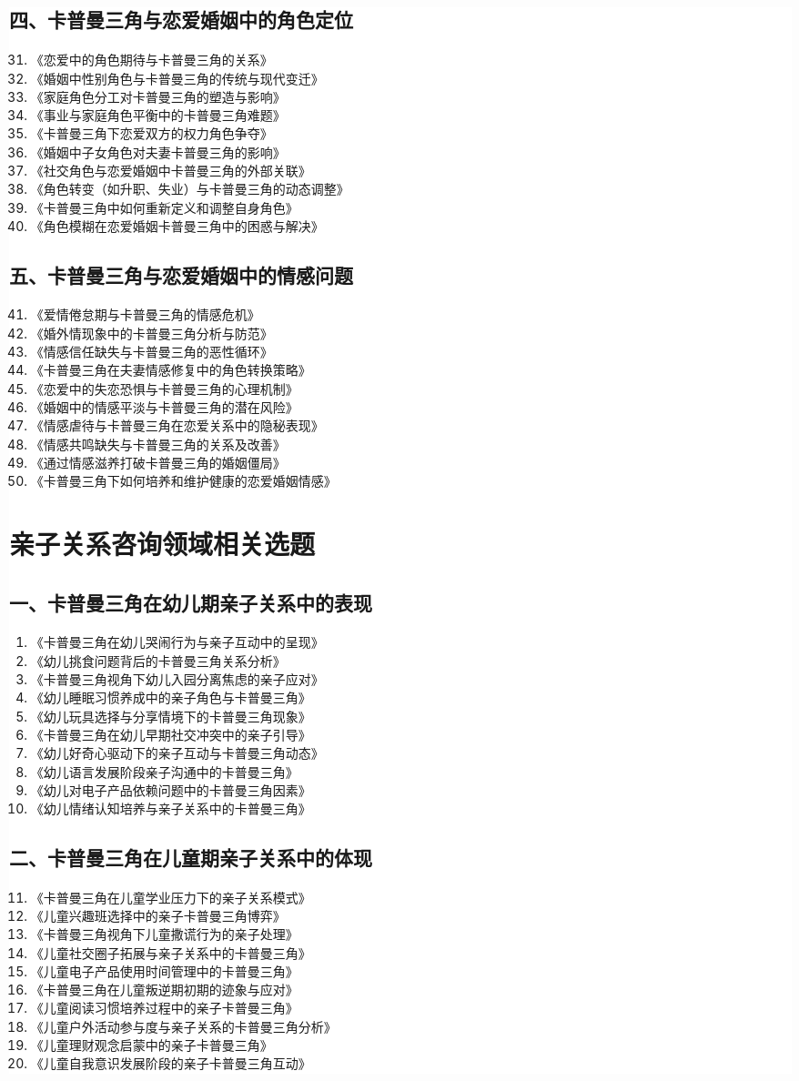 ## 四、卡普曼三角与恋爱婚姻中的角色定位
31. 《恋爱中的角色期待与卡普曼三角的关系》
32. 《婚姻中性别角色与卡普曼三角的传统与现代变迁》
33. 《家庭角色分工对卡普曼三角的塑造与影响》
34. 《事业与家庭角色平衡中的卡普曼三角难题》
35. 《卡普曼三角下恋爱双方的权力角色争夺》
36. 《婚姻中子女角色对夫妻卡普曼三角的影响》
37. 《社交角色与恋爱婚姻中卡普曼三角的外部关联》
38. 《角色转变（如升职、失业）与卡普曼三角的动态调整》
39. 《卡普曼三角中如何重新定义和调整自身角色》
40. 《角色模糊在恋爱婚姻卡普曼三角中的困惑与解决》

## 五、卡普曼三角与恋爱婚姻中的情感问题
41. 《爱情倦怠期与卡普曼三角的情感危机》
42. 《婚外情现象中的卡普曼三角分析与防范》
43. 《情感信任缺失与卡普曼三角的恶性循环》
44. 《卡普曼三角在夫妻情感修复中的角色转换策略》
45. 《恋爱中的失恋恐惧与卡普曼三角的心理机制》
46. 《婚姻中的情感平淡与卡普曼三角的潜在风险》
47. 《情感虐待与卡普曼三角在恋爱关系中的隐秘表现》
48. 《情感共鸣缺失与卡普曼三角的关系及改善》
49. 《通过情感滋养打破卡普曼三角的婚姻僵局》
50. 《卡普曼三角下如何培养和维护健康的恋爱婚姻情感》


# 亲子关系咨询领域相关选题

## 一、卡普曼三角在幼儿期亲子关系中的表现
1. 《卡普曼三角在幼儿哭闹行为与亲子互动中的呈现》
2. 《幼儿挑食问题背后的卡普曼三角关系分析》
3. 《卡普曼三角视角下幼儿入园分离焦虑的亲子应对》
4. 《幼儿睡眠习惯养成中的亲子角色与卡普曼三角》
5. 《幼儿玩具选择与分享情境下的卡普曼三角现象》
6. 《卡普曼三角在幼儿早期社交冲突中的亲子引导》
7. 《幼儿好奇心驱动下的亲子互动与卡普曼三角动态》
8. 《幼儿语言发展阶段亲子沟通中的卡普曼三角》
9. 《幼儿对电子产品依赖问题中的卡普曼三角因素》
10. 《幼儿情绪认知培养与亲子关系中的卡普曼三角》

## 二、卡普曼三角在儿童期亲子关系中的体现
11. 《卡普曼三角在儿童学业压力下的亲子关系模式》
12. 《儿童兴趣班选择中的亲子卡普曼三角博弈》
13. 《卡普曼三角视角下儿童撒谎行为的亲子处理》
14. 《儿童社交圈子拓展与亲子关系中的卡普曼三角》
15. 《儿童电子产品使用时间管理中的卡普曼三角》
16. 《卡普曼三角在儿童叛逆期初期的迹象与应对》
17. 《儿童阅读习惯培养过程中的亲子卡普曼三角》
18. 《儿童户外活动参与度与亲子关系的卡普曼三角分析》
19. 《儿童理财观念启蒙中的亲子卡普曼三角》
20. 《儿童自我意识发展阶段的亲子卡普曼三角互动》
